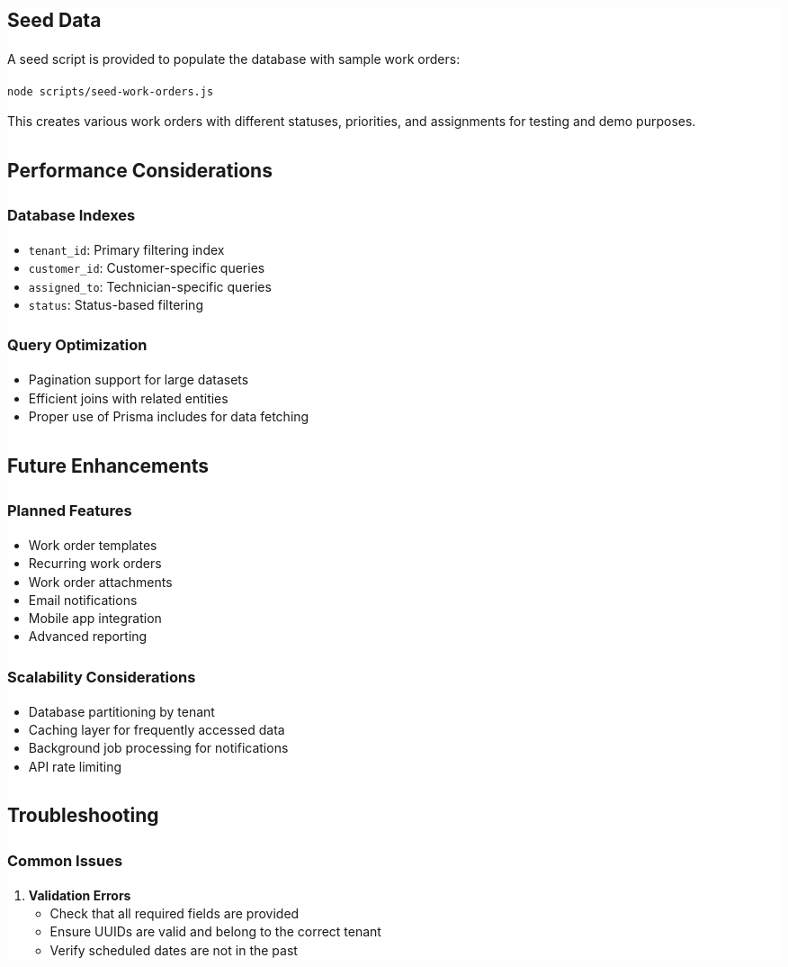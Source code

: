 ## Seed Data

A seed script is provided to populate the database with sample work orders:

```bash
node scripts/seed-work-orders.js
```

This creates various work orders with different statuses, priorities, and assignments for testing and demo purposes.

## Performance Considerations

### Database Indexes
- `tenant_id`: Primary filtering index
- `customer_id`: Customer-specific queries
- `assigned_to`: Technician-specific queries
- `status`: Status-based filtering

### Query Optimization
- Pagination support for large datasets
- Efficient joins with related entities
- Proper use of Prisma includes for data fetching

## Future Enhancements

### Planned Features
- Work order templates
- Recurring work orders
- Work order attachments
- Email notifications
- Mobile app integration
- Advanced reporting

### Scalability Considerations
- Database partitioning by tenant
- Caching layer for frequently accessed data
- Background job processing for notifications
- API rate limiting

## Troubleshooting

### Common Issues

1. **Validation Errors**
   - Check that all required fields are provided
   - Ensure UUIDs are valid and belong to the correct tenant
   - Verify scheduled dates are not in the past
